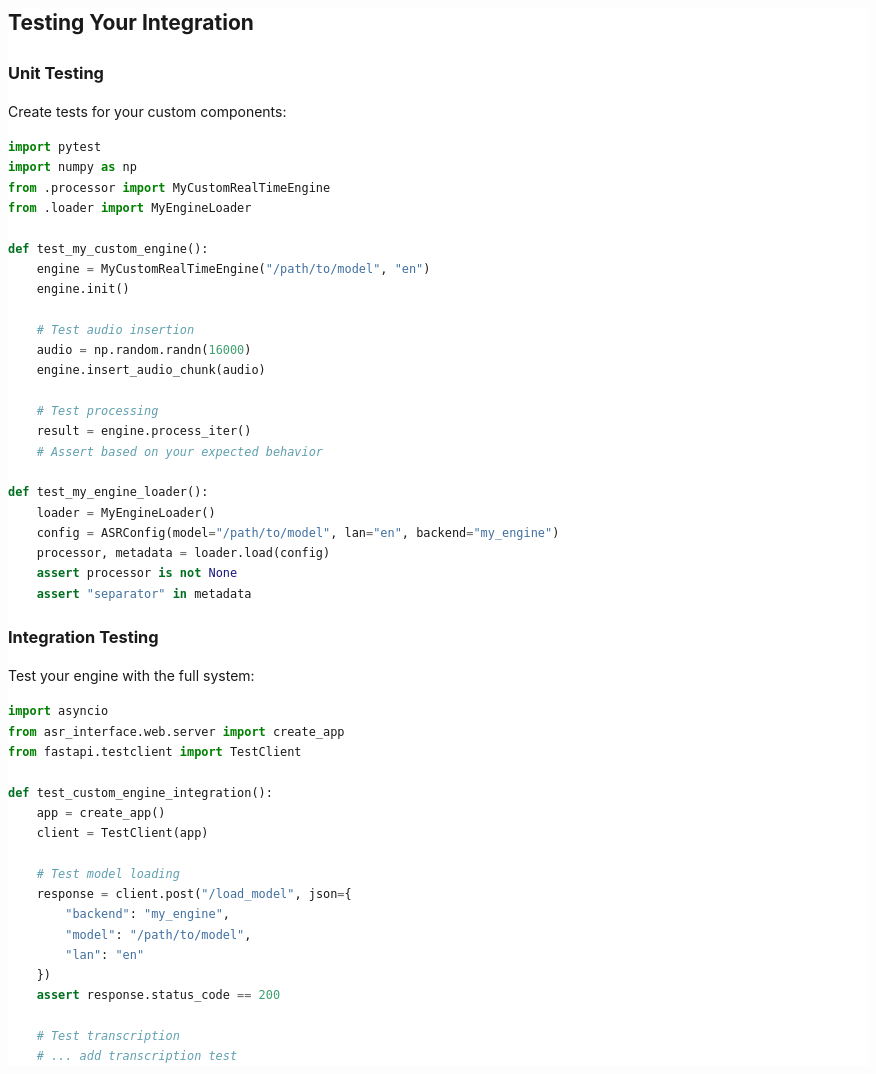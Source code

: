 ## Testing Your Integration

### Unit Testing

Create tests for your custom components:

```python
import pytest
import numpy as np
from .processor import MyCustomRealTimeEngine
from .loader import MyEngineLoader

def test_my_custom_engine():
    engine = MyCustomRealTimeEngine("/path/to/model", "en")
    engine.init()
    
    # Test audio insertion
    audio = np.random.randn(16000)
    engine.insert_audio_chunk(audio)
    
    # Test processing
    result = engine.process_iter()
    # Assert based on your expected behavior

def test_my_engine_loader():
    loader = MyEngineLoader()
    config = ASRConfig(model="/path/to/model", lan="en", backend="my_engine")
    processor, metadata = loader.load(config)
    assert processor is not None
    assert "separator" in metadata
```

### Integration Testing

Test your engine with the full system:

```python
import asyncio
from asr_interface.web.server import create_app
from fastapi.testclient import TestClient

def test_custom_engine_integration():
    app = create_app()
    client = TestClient(app)
    
    # Test model loading
    response = client.post("/load_model", json={
        "backend": "my_engine",
        "model": "/path/to/model",
        "lan": "en"
    })
    assert response.status_code == 200
    
    # Test transcription
    # ... add transcription test
```
